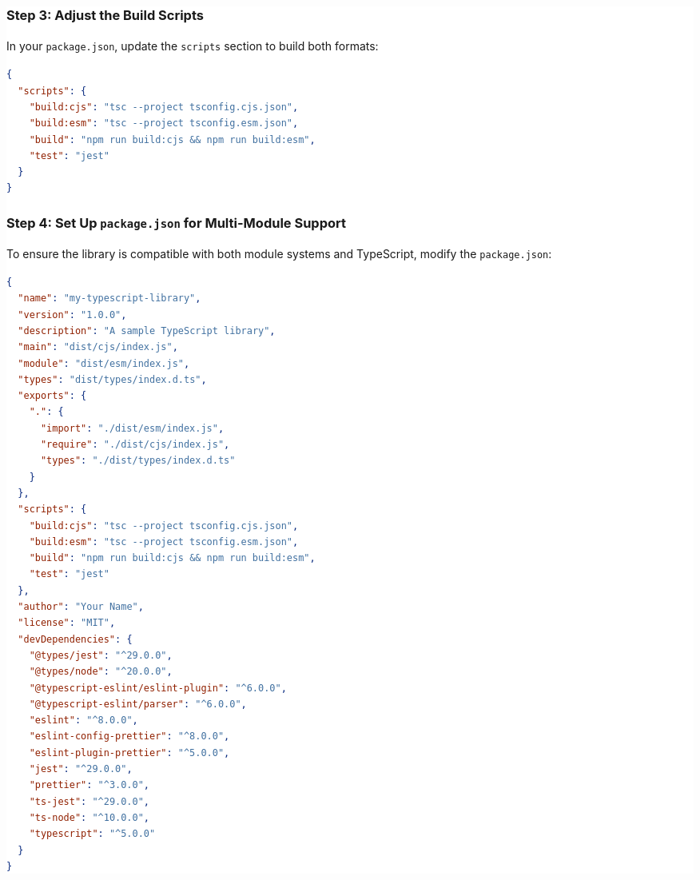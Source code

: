 ### Step 3: Adjust the Build Scripts
In your `package.json`, update the `scripts` section to build both formats:

```json
{
  "scripts": {
    "build:cjs": "tsc --project tsconfig.cjs.json",
    "build:esm": "tsc --project tsconfig.esm.json",
    "build": "npm run build:cjs && npm run build:esm",
    "test": "jest"
  }
}
```

### Step 4: Set Up `package.json` for Multi-Module Support
To ensure the library is compatible with both module systems and TypeScript, modify the `package.json`:

```json
{
  "name": "my-typescript-library",
  "version": "1.0.0",
  "description": "A sample TypeScript library",
  "main": "dist/cjs/index.js",
  "module": "dist/esm/index.js",
  "types": "dist/types/index.d.ts",
  "exports": {
    ".": {
      "import": "./dist/esm/index.js",
      "require": "./dist/cjs/index.js",
      "types": "./dist/types/index.d.ts"
    }
  },
  "scripts": {
    "build:cjs": "tsc --project tsconfig.cjs.json",
    "build:esm": "tsc --project tsconfig.esm.json",
    "build": "npm run build:cjs && npm run build:esm",
    "test": "jest"
  },
  "author": "Your Name",
  "license": "MIT",
  "devDependencies": {
    "@types/jest": "^29.0.0",
    "@types/node": "^20.0.0",
    "@typescript-eslint/eslint-plugin": "^6.0.0",
    "@typescript-eslint/parser": "^6.0.0",
    "eslint": "^8.0.0",
    "eslint-config-prettier": "^8.0.0",
    "eslint-plugin-prettier": "^5.0.0",
    "jest": "^29.0.0",
    "prettier": "^3.0.0",
    "ts-jest": "^29.0.0",
    "ts-node": "^10.0.0",
    "typescript": "^5.0.0"
  }
}
```
